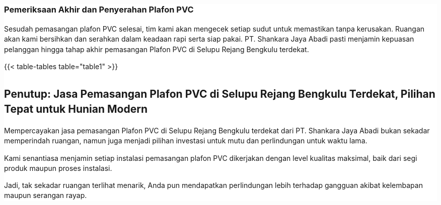 ### Pemeriksaan Akhir dan Penyerahan Plafon PVC

Sesudah pemasangan plafon PVC selesai, tim kami akan mengecek setiap sudut untuk memastikan tanpa kerusakan. Ruangan akan kami bersihkan dan serahkan dalam keadaan rapi serta siap pakai. PT. Shankara Jaya Abadi pasti menjamin kepuasan pelanggan hingga tahap akhir pemasangan Plafon PVC di Selupu Rejang Bengkulu terdekat.

{{< table-tables table="table1" >}}

## Penutup: Jasa Pemasangan Plafon PVC di Selupu Rejang Bengkulu Terdekat, Pilihan Tepat untuk Hunian Modern

Mempercayakan jasa pemasangan Plafon PVC di Selupu Rejang Bengkulu terdekat dari PT. Shankara Jaya Abadi bukan sekadar memperindah ruangan, namun juga menjadi pilihan investasi untuk mutu dan perlindungan untuk waktu lama.

Kami senantiasa menjamin setiap instalasi pemasangan plafon PVC dikerjakan dengan level kualitas maksimal, baik dari segi produk maupun proses instalasi.

Jadi, tak sekadar ruangan terlihat menarik, Anda pun mendapatkan perlindungan lebih terhadap gangguan akibat kelembapan maupun serangan rayap.